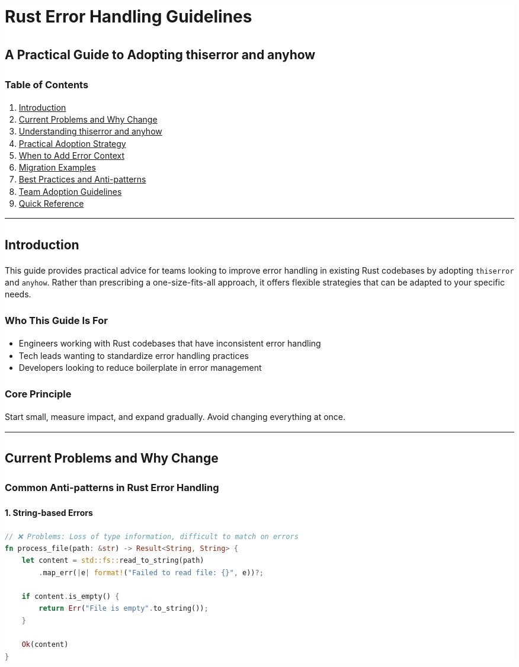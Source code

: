 # Rust Error Handling Guidelines
## A Practical Guide to Adopting thiserror and anyhow

### Table of Contents
1. [Introduction](#introduction)
2. [Current Problems and Why Change](#current-problems-and-why-change)
3. [Understanding thiserror and anyhow](#understanding-thiserror-and-anyhow)
4. [Practical Adoption Strategy](#practical-adoption-strategy)
5. [When to Add Error Context](#when-to-add-error-context)
6. [Migration Examples](#migration-examples)
7. [Best Practices and Anti-patterns](#best-practices-and-anti-patterns)
8. [Team Adoption Guidelines](#team-adoption-guidelines)
9. [Quick Reference](#quick-reference)

---

## Introduction

This guide provides practical advice for teams looking to improve error handling in existing Rust codebases by adopting `thiserror` and `anyhow`. Rather than prescribing a one-size-fits-all approach, it offers flexible strategies that can be adapted to your specific needs.

### Who This Guide Is For
- Engineers working with Rust codebases that have inconsistent error handling
- Tech leads wanting to standardize error handling practices
- Developers looking to reduce boilerplate in error management

### Core Principle
Start small, measure impact, and expand gradually. Avoid changing everything at once.

---

## Current Problems and Why Change

### Common Anti-patterns in Rust Error Handling

#### 1. String-based Errors
```rust
// ❌ Problems: Loss of type information, difficult to match on errors
fn process_file(path: &str) -> Result<String, String> {
    let content = std::fs::read_to_string(path)
        .map_err(|e| format!("Failed to read file: {}", e))?;
    
    if content.is_empty() {
        return Err("File is empty".to_string());
    }
    
    Ok(content)
}
```
